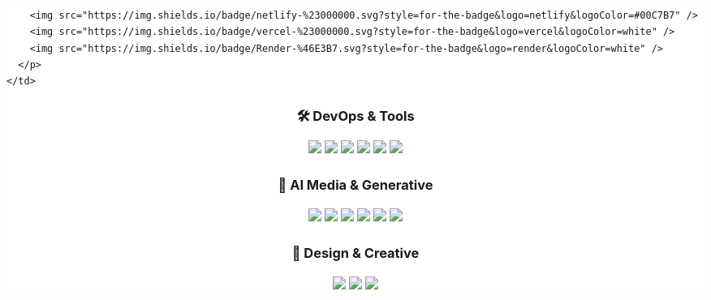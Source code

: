        <img src="https://img.shields.io/badge/netlify-%23000000.svg?style=for-the-badge&logo=netlify&logoColor=#00C7B7" />
        <img src="https://img.shields.io/badge/vercel-%23000000.svg?style=for-the-badge&logo=vercel&logoColor=white" />
        <img src="https://img.shields.io/badge/Render-%46E3B7.svg?style=for-the-badge&logo=render&logoColor=white" />
      </p>
    </td>
  </tr>
    <tr>
    <td valign="top" width="33.33%">
      <h3 align="center">🛠️ DevOps & Tools</h3>
      <p align="center">
        <img src="https://img.shields.io/badge/git-%23F05033.svg?style=for-the-badge&logo=git&logoColor=white" />
        <img src="https://img.shields.io/badge/github-%23121011.svg?style=for-the-badge&logo=github&logoColor=white" />
        <img src="https://img.shields.io/badge/gitlab-%23181717.svg?style=for-the-badge&logo=gitlab&logoColor=white" />
        <img src="https://img.shields.io/badge/docker-%230db7ed.svg?style=for-the-badge&logo=docker&logoColor=white" />
        <img src="https://img.shields.io/badge/Postman-FF6C37?style=for-the-badge&logo=postman&logoColor=white" />
        <img src="https://img.shields.io/badge/nginx-%23009639.svg?style=for-the-badge&logo=nginx&logoColor=white" />
      </p>
    </td>
    <td valign="top" width="33.33%">
      <h3 align="center">🤖 AI Media & Generative</h3>
       <p align="center">
        <img src="https://img.shields.io/badge/Stable%20Diffusion-000?style=for-the-badge&logo=stabilityai&logoColor=white" />
        <img src="https://img.shields.io/badge/GFPGAN-Face%20Restore-blue.svg?style=for-the-badge" />
        <img src="https://img.shields.io/badge/RealESRGAN-Upscaling-green.svg?style=for-the-badge" />
        <img src="https://img.shields.io/badge/CodeFormer-Restoration-purple.svg?style=for-the-badge" />
        <img src="https://img.shields.io/badge/Topaz%20Labs-AI%20Suite-1C75BC.svg?style=for-the-badge" />
        <img src="https://img.shields.io/badge/UVR-Vocal%20Removal-orange.svg?style=for-the-badge" />
      </p>
    </td>
    <td valign="top" width="33.33%">
      <h3 align="center">🎨 Design & Creative</h3>
      <p align="center">
        <img src="https://img.shields.io/badge/figma-%23F24E1E.svg?style=for-the-badge&logo=figma&logoColor=white" />
        <img src="https://img.shields.io/badge/Canva-%2300C4CC.svg?style=for-the-badge&logo=Canva&logoColor=white" />
        <!-- <img src="https://img.shields.io/badge/adobe%20photoshop-%2331A8FF.svg?style=for-the-badge&logo=adobe%20photoshop&logoColor=white" /> -->
        <img src="https://img.shields.io/badge/Adobe%20Creative%20Cloud-DA1F26.svg?style=for-the-badge&logo=Adobe%20Creative%20Cloud&logoColor=white" />
      </p>
    </td>
  </tr>
</table>
